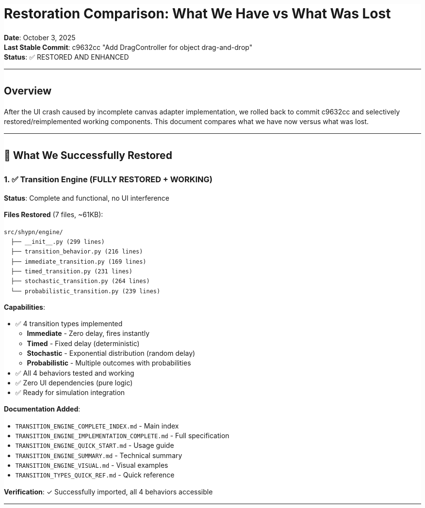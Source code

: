 # Restoration Comparison: What We Have vs What Was Lost

**Date**: October 3, 2025  
**Last Stable Commit**: c9632cc "Add DragController for object drag-and-drop"  
**Status**: ✅ RESTORED AND ENHANCED

---

## Overview

After the UI crash caused by incomplete canvas adapter implementation, we rolled back to commit c9632cc and selectively restored/reimplemented working components. This document compares what we have now versus what was lost.

---

## 🎯 What We Successfully Restored

### 1. ✅ Transition Engine (FULLY RESTORED + WORKING)

**Status**: Complete and functional, no UI interference

**Files Restored** (7 files, ~61KB):
```
src/shypn/engine/
  ├── __init__.py (299 lines)
  ├── transition_behavior.py (216 lines)
  ├── immediate_transition.py (169 lines)
  ├── timed_transition.py (231 lines)
  ├── stochastic_transition.py (264 lines)
  └── probabilistic_transition.py (239 lines)
```

**Capabilities**:
- ✅ 4 transition types implemented
  - **Immediate** - Zero delay, fires instantly
  - **Timed** - Fixed delay (deterministic)
  - **Stochastic** - Exponential distribution (random delay)
  - **Probabilistic** - Multiple outcomes with probabilities
- ✅ All 4 behaviors tested and working
- ✅ Zero UI dependencies (pure logic)
- ✅ Ready for simulation integration

**Documentation Added**:
- `TRANSITION_ENGINE_COMPLETE_INDEX.md` - Main index
- `TRANSITION_ENGINE_IMPLEMENTATION_COMPLETE.md` - Full specification
- `TRANSITION_ENGINE_QUICK_START.md` - Usage guide
- `TRANSITION_ENGINE_SUMMARY.md` - Technical summary
- `TRANSITION_ENGINE_VISUAL.md` - Visual examples
- `TRANSITION_TYPES_QUICK_REF.md` - Quick reference

**Verification**: ✓ Successfully imported, all 4 behaviors accessible

---